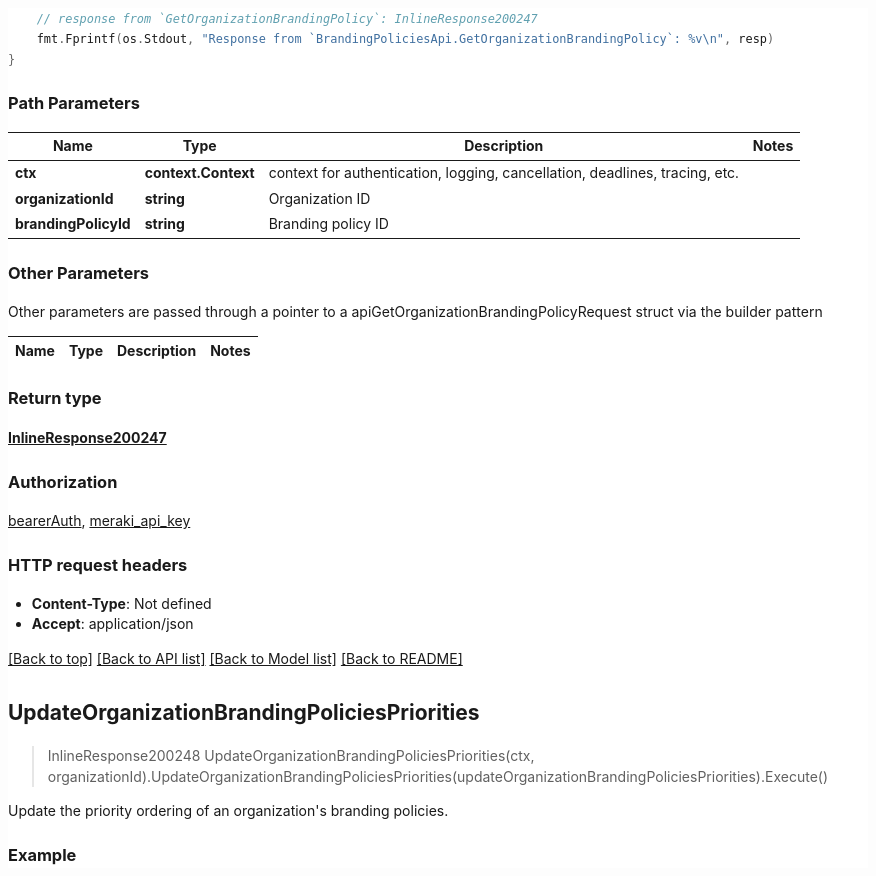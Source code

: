 ```go
    // response from `GetOrganizationBrandingPolicy`: InlineResponse200247
    fmt.Fprintf(os.Stdout, "Response from `BrandingPoliciesApi.GetOrganizationBrandingPolicy`: %v\n", resp)
}
```

### Path Parameters


Name | Type | Description  | Notes
------------- | ------------- | ------------- | -------------
**ctx** | **context.Context** | context for authentication, logging, cancellation, deadlines, tracing, etc.
**organizationId** | **string** | Organization ID | 
**brandingPolicyId** | **string** | Branding policy ID | 

### Other Parameters

Other parameters are passed through a pointer to a apiGetOrganizationBrandingPolicyRequest struct via the builder pattern


Name | Type | Description  | Notes
------------- | ------------- | ------------- | -------------



### Return type

[**InlineResponse200247**](InlineResponse200247.md)

### Authorization

[bearerAuth](../README.md#bearerAuth), [meraki_api_key](../README.md#meraki_api_key)

### HTTP request headers

- **Content-Type**: Not defined
- **Accept**: application/json

[[Back to top]](#) [[Back to API list]](../README.md#documentation-for-api-endpoints)
[[Back to Model list]](../README.md#documentation-for-models)
[[Back to README]](../README.md)


## UpdateOrganizationBrandingPoliciesPriorities

> InlineResponse200248 UpdateOrganizationBrandingPoliciesPriorities(ctx, organizationId).UpdateOrganizationBrandingPoliciesPriorities(updateOrganizationBrandingPoliciesPriorities).Execute()

Update the priority ordering of an organization's branding policies.



### Example
